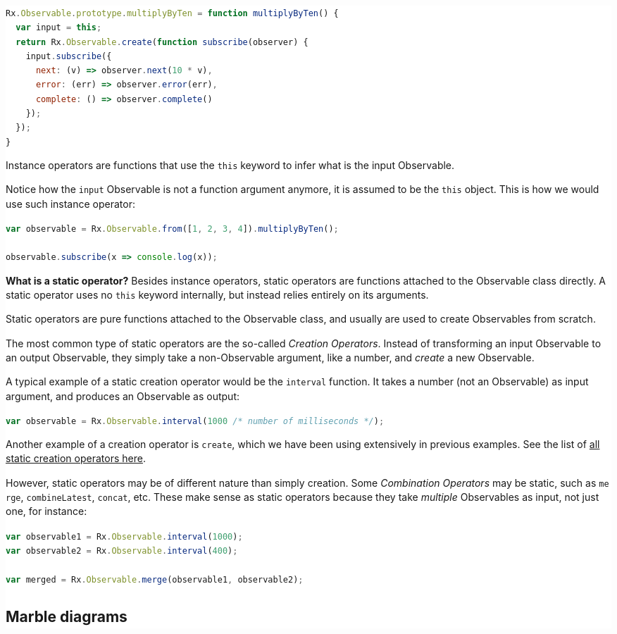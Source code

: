 ```js
Rx.Observable.prototype.multiplyByTen = function multiplyByTen() {
  var input = this;
  return Rx.Observable.create(function subscribe(observer) {
    input.subscribe({
      next: (v) => observer.next(10 * v),
      error: (err) => observer.error(err),
      complete: () => observer.complete()
    });
  });
}
```

<span class="informal">Instance operators are functions that use the `this` keyword to infer what is the input Observable.</span>

Notice how the `input` Observable is not a function argument anymore, it is assumed to be the `this` object. This is how we would use such instance operator:

```js
var observable = Rx.Observable.from([1, 2, 3, 4]).multiplyByTen();

observable.subscribe(x => console.log(x));
```

**What is a static operator?** Besides instance operators, static operators are functions attached to the Observable class directly. A static operator uses no `this` keyword internally, but instead relies entirely on its arguments.

<span class="informal">Static operators are pure functions attached to the Observable class, and usually are used to create Observables from scratch.</span>

The most common type of static operators are the so-called *Creation Operators*. Instead of transforming an input Observable to an output Observable, they simply take a non-Observable argument, like a number, and *create* a new Observable.

A typical example of a static creation operator would be the `interval` function. It takes a number (not an Observable) as input argument, and produces an Observable as output:

```js
var observable = Rx.Observable.interval(1000 /* number of milliseconds */);
```

Another example of a creation operator is `create`, which we have been using extensively in previous examples. See the list of [all static creation operators here](#creation-operators).

However, static operators may be of different nature than simply creation. Some *Combination Operators* may be static, such as `merge`, `combineLatest`, `concat`, etc. These make sense as static operators because they take *multiple* Observables as input, not just one, for instance:

```js
var observable1 = Rx.Observable.interval(1000);
var observable2 = Rx.Observable.interval(400);

var merged = Rx.Observable.merge(observable1, observable2);
```

## Marble diagrams
